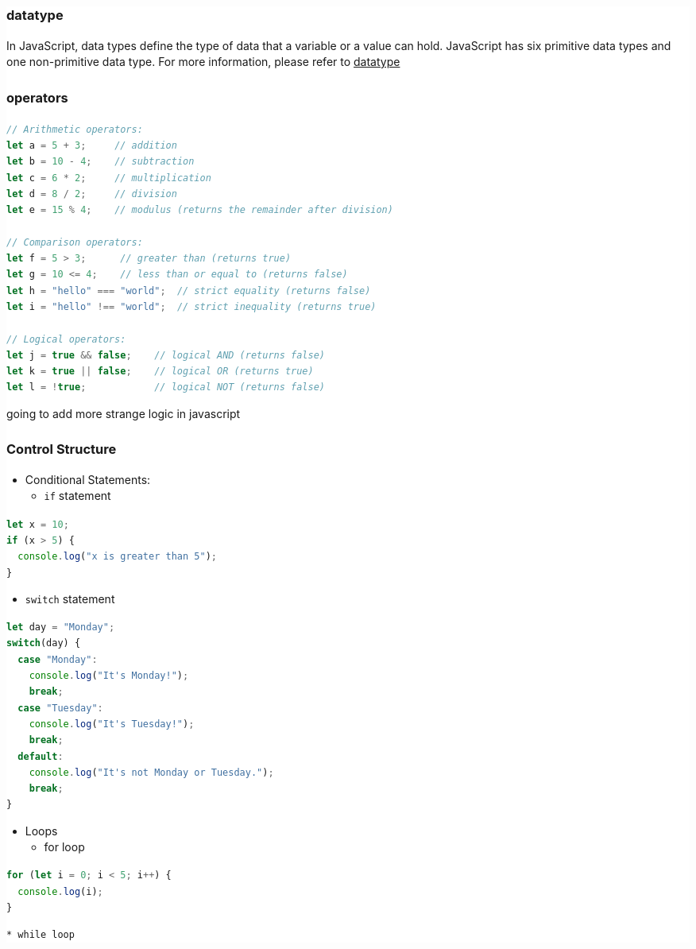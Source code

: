 ### 

### datatype

In JavaScript, data types define the type of data that a variable or a value can hold. JavaScript has six primitive data types and one non-primitive data type. For more information, please refer to [datatype]({{site.baseurl}}/javascript/2022/12/25/datatype.html)

### operators

```javascript
// Arithmetic operators:
let a = 5 + 3;     // addition
let b = 10 - 4;    // subtraction
let c = 6 * 2;     // multiplication
let d = 8 / 2;     // division
let e = 15 % 4;    // modulus (returns the remainder after division)

// Comparison operators:
let f = 5 > 3;      // greater than (returns true)
let g = 10 <= 4;    // less than or equal to (returns false)
let h = "hello" === "world";  // strict equality (returns false)
let i = "hello" !== "world";  // strict inequality (returns true)

// Logical operators:
let j = true && false;    // logical AND (returns false)
let k = true || false;    // logical OR (returns true)
let l = !true;            // logical NOT (returns false)
```

going to add more strange logic in javascript

### Control Structure

* Conditional Statements:
  * `if` statement
```javascript
let x = 10;
if (x > 5) {
  console.log("x is greater than 5");
}
```
  * `switch` statement
```javascript
let day = "Monday";
switch(day) {
  case "Monday":
    console.log("It's Monday!");
    break;
  case "Tuesday":
    console.log("It's Tuesday!");
    break;
  default:
    console.log("It's not Monday or Tuesday.");
    break;
}
```
  * Loops
    * for loop
```javascript
for (let i = 0; i < 5; i++) {
  console.log(i);
}
```
    * while loop
```javascript
```